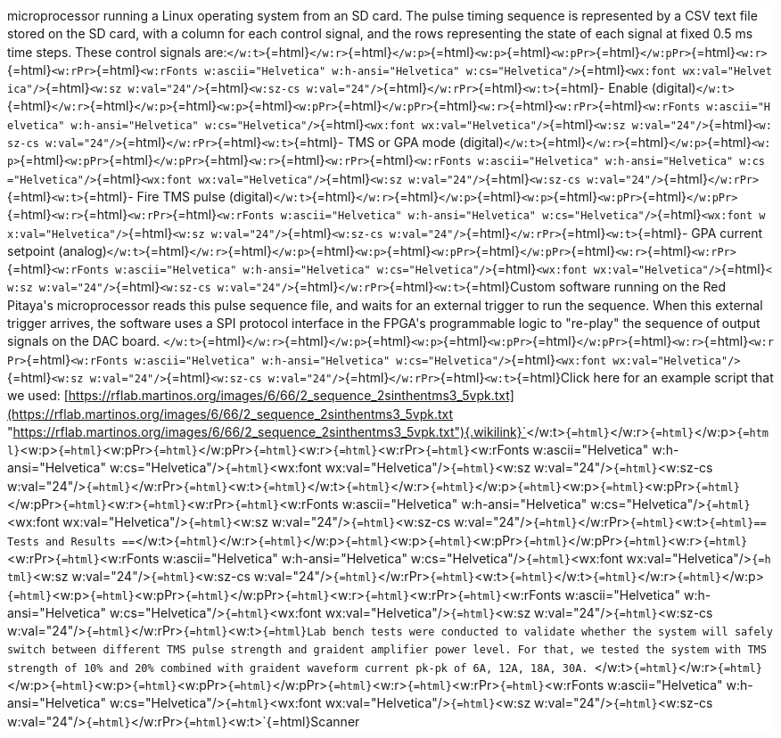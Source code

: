 microprocessor running a Linux operating system from an SD card. The
pulse timing sequence is represented by a CSV text file stored on the SD
card, with a column for each control signal, and the rows representing
the state of each signal at fixed 0.5 ms time steps. These control
signals
are:`</w:t>`{=html}`</w:r>`{=html}`</w:p>`{=html}`<w:p>`{=html}`<w:pPr>`{=html}`</w:pPr>`{=html}`<w:r>`{=html}`<w:rPr>`{=html}`<w:rFonts w:ascii="Helvetica" w:h-ansi="Helvetica" w:cs="Helvetica"/>`{=html}`<wx:font wx:val="Helvetica"/>`{=html}`<w:sz w:val="24"/>`{=html}`<w:sz-cs w:val="24"/>`{=html}`</w:rPr>`{=html}`<w:t>`{=html}-
Enable
(digital)`</w:t>`{=html}`</w:r>`{=html}`</w:p>`{=html}`<w:p>`{=html}`<w:pPr>`{=html}`</w:pPr>`{=html}`<w:r>`{=html}`<w:rPr>`{=html}`<w:rFonts w:ascii="Helvetica" w:h-ansi="Helvetica" w:cs="Helvetica"/>`{=html}`<wx:font wx:val="Helvetica"/>`{=html}`<w:sz w:val="24"/>`{=html}`<w:sz-cs w:val="24"/>`{=html}`</w:rPr>`{=html}`<w:t>`{=html}-
TMS or GPA mode
(digital)`</w:t>`{=html}`</w:r>`{=html}`</w:p>`{=html}`<w:p>`{=html}`<w:pPr>`{=html}`</w:pPr>`{=html}`<w:r>`{=html}`<w:rPr>`{=html}`<w:rFonts w:ascii="Helvetica" w:h-ansi="Helvetica" w:cs="Helvetica"/>`{=html}`<wx:font wx:val="Helvetica"/>`{=html}`<w:sz w:val="24"/>`{=html}`<w:sz-cs w:val="24"/>`{=html}`</w:rPr>`{=html}`<w:t>`{=html}-
Fire TMS pulse
(digital)`</w:t>`{=html}`</w:r>`{=html}`</w:p>`{=html}`<w:p>`{=html}`<w:pPr>`{=html}`</w:pPr>`{=html}`<w:r>`{=html}`<w:rPr>`{=html}`<w:rFonts w:ascii="Helvetica" w:h-ansi="Helvetica" w:cs="Helvetica"/>`{=html}`<wx:font wx:val="Helvetica"/>`{=html}`<w:sz w:val="24"/>`{=html}`<w:sz-cs w:val="24"/>`{=html}`</w:rPr>`{=html}`<w:t>`{=html}-
GPA current setpoint
(analog)`</w:t>`{=html}`</w:r>`{=html}`</w:p>`{=html}`<w:p>`{=html}`<w:pPr>`{=html}`</w:pPr>`{=html}`<w:r>`{=html}`<w:rPr>`{=html}`<w:rFonts w:ascii="Helvetica" w:h-ansi="Helvetica" w:cs="Helvetica"/>`{=html}`<wx:font wx:val="Helvetica"/>`{=html}`<w:sz w:val="24"/>`{=html}`<w:sz-cs w:val="24"/>`{=html}`</w:rPr>`{=html}`<w:t>`{=html}Custom
software running on the Red Pitaya's microprocessor reads this pulse
sequence file, and waits for an external trigger to run the sequence.
When this external trigger arrives, the software uses a SPI protocol
interface in the FPGA's programmable logic to "re-play" the sequence of
output signals on the DAC board.
`</w:t>`{=html}`</w:r>`{=html}`</w:p>`{=html}`<w:p>`{=html}`<w:pPr>`{=html}`</w:pPr>`{=html}`<w:r>`{=html}`<w:rPr>`{=html}`<w:rFonts w:ascii="Helvetica" w:h-ansi="Helvetica" w:cs="Helvetica"/>`{=html}`<wx:font wx:val="Helvetica"/>`{=html}`<w:sz w:val="24"/>`{=html}`<w:sz-cs w:val="24"/>`{=html}`</w:rPr>`{=html}`<w:t>`{=html}Click
here for an example script that we used:
[https://rflab.martinos.org/images/6/66/2_sequence_2sinthentms3_5vpk.txt](https://rflab.martinos.org/images/6/66/2_sequence_2sinthentms3_5vpk.txt "https://rflab.martinos.org/images/6/66/2_sequence_2sinthentms3_5vpk.txt"){.wikilink}`</w:t>`{=html}`</w:r>`{=html}`</w:p>`{=html}`<w:p>`{=html}`<w:pPr>`{=html}`</w:pPr>`{=html}`<w:r>`{=html}`<w:rPr>`{=html}`<w:rFonts w:ascii="Helvetica" w:h-ansi="Helvetica" w:cs="Helvetica"/>`{=html}`<wx:font wx:val="Helvetica"/>`{=html}`<w:sz w:val="24"/>`{=html}`<w:sz-cs w:val="24"/>`{=html}`</w:rPr>`{=html}`<w:t>`{=html}`</w:t>`{=html}`</w:r>`{=html}`</w:p>`{=html}`<w:p>`{=html}`<w:pPr>`{=html}`</w:pPr>`{=html}`<w:r>`{=html}`<w:rPr>`{=html}`<w:rFonts w:ascii="Helvetica" w:h-ansi="Helvetica" w:cs="Helvetica"/>`{=html}`<wx:font wx:val="Helvetica"/>`{=html}`<w:sz w:val="24"/>`{=html}`<w:sz-cs w:val="24"/>`{=html}`</w:rPr>`{=html}`<w:t>`{=html}==
Tests and Results
==`</w:t>`{=html}`</w:r>`{=html}`</w:p>`{=html}`<w:p>`{=html}`<w:pPr>`{=html}`</w:pPr>`{=html}`<w:r>`{=html}`<w:rPr>`{=html}`<w:rFonts w:ascii="Helvetica" w:h-ansi="Helvetica" w:cs="Helvetica"/>`{=html}`<wx:font wx:val="Helvetica"/>`{=html}`<w:sz w:val="24"/>`{=html}`<w:sz-cs w:val="24"/>`{=html}`</w:rPr>`{=html}`<w:t>`{=html}`</w:t>`{=html}`</w:r>`{=html}`</w:p>`{=html}`<w:p>`{=html}`<w:pPr>`{=html}`</w:pPr>`{=html}`<w:r>`{=html}`<w:rPr>`{=html}`<w:rFonts w:ascii="Helvetica" w:h-ansi="Helvetica" w:cs="Helvetica"/>`{=html}`<wx:font wx:val="Helvetica"/>`{=html}`<w:sz w:val="24"/>`{=html}`<w:sz-cs w:val="24"/>`{=html}`</w:rPr>`{=html}`<w:t>`{=html}Lab
bench tests were conducted to validate whether the system will safely
switch between different TMS pulse strength and graident amplifier power
level. For that, we tested the system with TMS strength of 10% and 20%
combined with graident waveform current pk-pk of 6A, 12A, 18A, 30A.
`</w:t>`{=html}`</w:r>`{=html}`</w:p>`{=html}`<w:p>`{=html}`<w:pPr>`{=html}`</w:pPr>`{=html}`<w:r>`{=html}`<w:rPr>`{=html}`<w:rFonts w:ascii="Helvetica" w:h-ansi="Helvetica" w:cs="Helvetica"/>`{=html}`<wx:font wx:val="Helvetica"/>`{=html}`<w:sz w:val="24"/>`{=html}`<w:sz-cs w:val="24"/>`{=html}`</w:rPr>`{=html}`<w:t>`{=html}Scanner